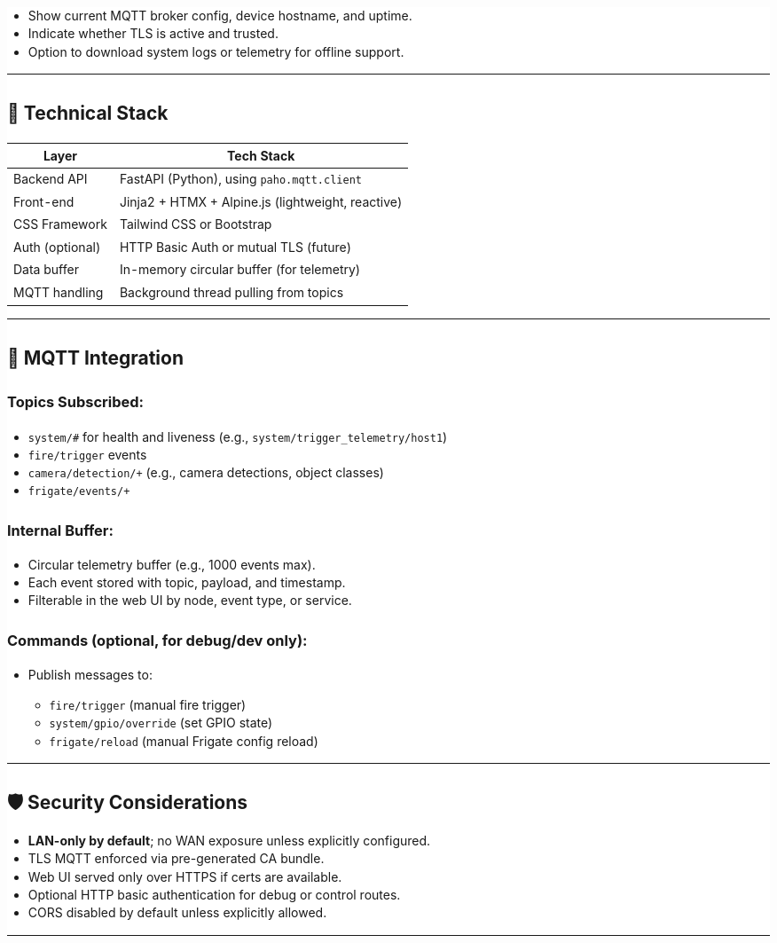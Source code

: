 * Show current MQTT broker config, device hostname, and uptime.
* Indicate whether TLS is active and trusted.
* Option to download system logs or telemetry for offline support.

---

## 🧱 Technical Stack

| Layer           | Tech Stack                                        |
| --------------- | ------------------------------------------------- |
| Backend API     | FastAPI (Python), using `paho.mqtt.client`        |
| Front-end       | Jinja2 + HTMX + Alpine.js (lightweight, reactive) |
| CSS Framework   | Tailwind CSS or Bootstrap                         |
| Auth (optional) | HTTP Basic Auth or mutual TLS (future)            |
| Data buffer     | In-memory circular buffer (for telemetry)         |
| MQTT handling   | Background thread pulling from topics             |

---

## 🧩 MQTT Integration

### Topics Subscribed:

* `system/#` for health and liveness (e.g., `system/trigger_telemetry/host1`)
* `fire/trigger` events
* `camera/detection/+` (e.g., camera detections, object classes)
* `frigate/events/+`

### Internal Buffer:

* Circular telemetry buffer (e.g., 1000 events max).
* Each event stored with topic, payload, and timestamp.
* Filterable in the web UI by node, event type, or service.

### Commands (optional, for debug/dev only):

* Publish messages to:

  * `fire/trigger` (manual fire trigger)
  * `system/gpio/override` (set GPIO state)
  * `frigate/reload` (manual Frigate config reload)

---

## 🛡️ Security Considerations

* **LAN-only by default**; no WAN exposure unless explicitly configured.
* TLS MQTT enforced via pre-generated CA bundle.
* Web UI served only over HTTPS if certs are available.
* Optional HTTP basic authentication for debug or control routes.
* CORS disabled by default unless explicitly allowed.

---